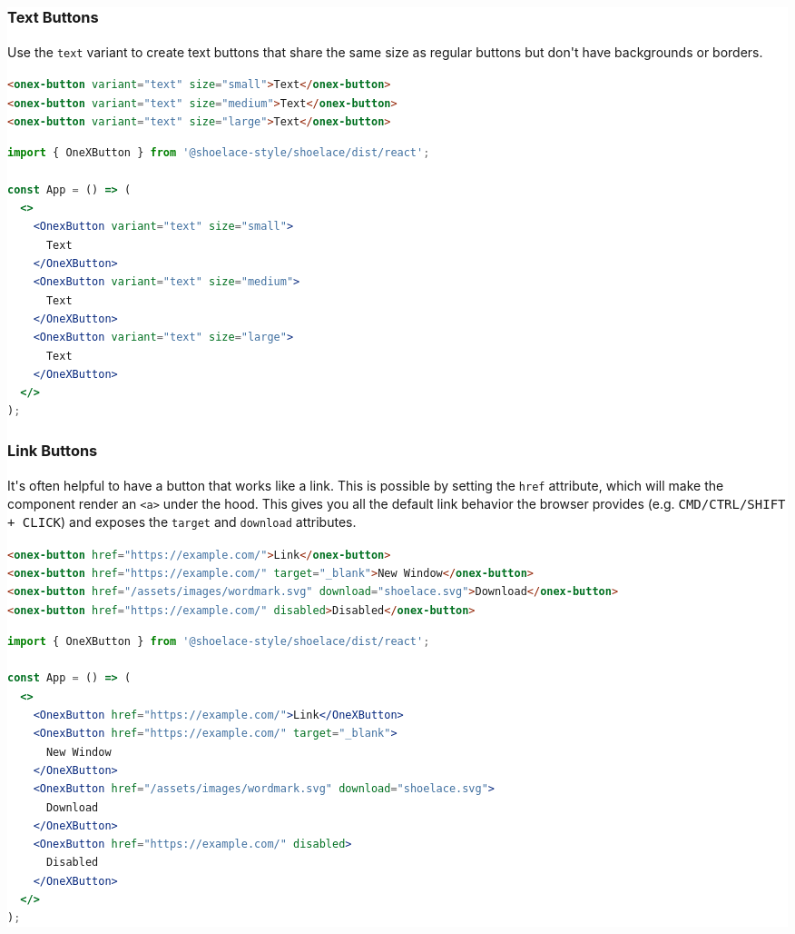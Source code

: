 ### Text Buttons

Use the `text` variant to create text buttons that share the same size as regular buttons but don't have backgrounds or borders.

```html preview
<onex-button variant="text" size="small">Text</onex-button>
<onex-button variant="text" size="medium">Text</onex-button>
<onex-button variant="text" size="large">Text</onex-button>
```

```jsx react
import { OneXButton } from '@shoelace-style/shoelace/dist/react';

const App = () => (
  <>
    <OnexButton variant="text" size="small">
      Text
    </OneXButton>
    <OnexButton variant="text" size="medium">
      Text
    </OneXButton>
    <OnexButton variant="text" size="large">
      Text
    </OneXButton>
  </>
);
```

### Link Buttons

It's often helpful to have a button that works like a link. This is possible by setting the `href` attribute, which will make the component render an `<a>` under the hood. This gives you all the default link behavior the browser provides (e.g. <kbd>CMD/CTRL/SHIFT + CLICK</kbd>) and exposes the `target` and `download` attributes.

```html preview
<onex-button href="https://example.com/">Link</onex-button>
<onex-button href="https://example.com/" target="_blank">New Window</onex-button>
<onex-button href="/assets/images/wordmark.svg" download="shoelace.svg">Download</onex-button>
<onex-button href="https://example.com/" disabled>Disabled</onex-button>
```

```jsx react
import { OneXButton } from '@shoelace-style/shoelace/dist/react';

const App = () => (
  <>
    <OnexButton href="https://example.com/">Link</OneXButton>
    <OnexButton href="https://example.com/" target="_blank">
      New Window
    </OneXButton>
    <OnexButton href="/assets/images/wordmark.svg" download="shoelace.svg">
      Download
    </OneXButton>
    <OnexButton href="https://example.com/" disabled>
      Disabled
    </OneXButton>
  </>
);
```
